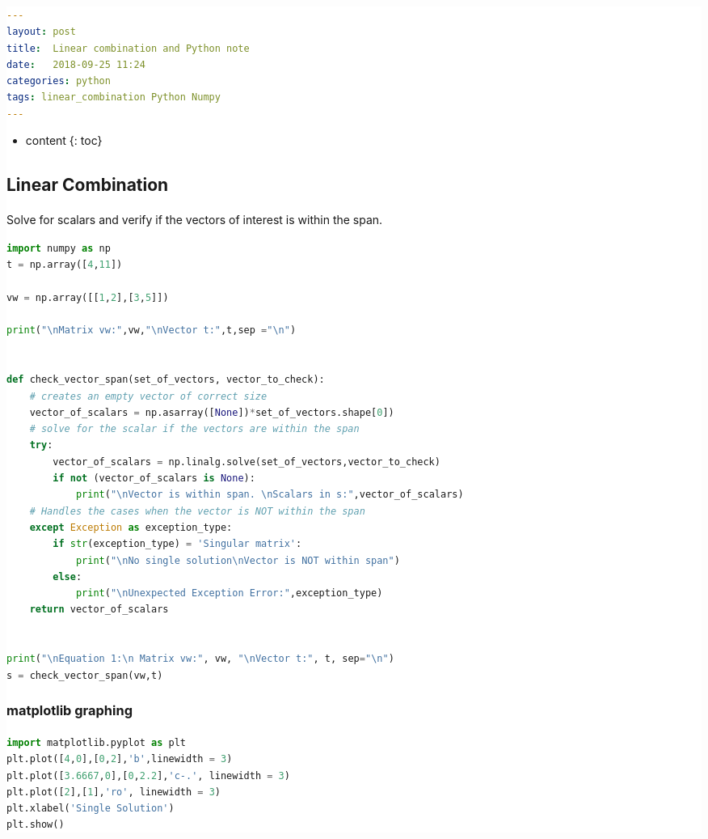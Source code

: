 ```yaml
---
layout: post
title:  Linear combination and Python note
date:   2018-09-25 11:24
categories: python
tags: linear_combination Python Numpy
---
```


* content
{: toc}

## Linear Combination

Solve for scalars and verify if the vectors of interest is within the span.

```python
import numpy as np
t = np.array([4,11])

vw = np.array([[1,2],[3,5]])

print("\nMatrix vw:",vw,"\nVector t:",t,sep ="\n")


def check_vector_span(set_of_vectors, vector_to_check):
    # creates an empty vector of correct size
    vector_of_scalars = np.asarray([None])*set_of_vectors.shape[0])
    # solve for the scalar if the vectors are within the span
    try:
        vector_of_scalars = np.linalg.solve(set_of_vectors,vector_to_check)
        if not (vector_of_scalars is None):
            print("\nVector is within span. \nScalars in s:",vector_of_scalars)
    # Handles the cases when the vector is NOT within the span
    except Exception as exception_type:
        if str(exception_type) = 'Singular matrix':
            print("\nNo single solution\nVector is NOT within span")
        else:
            print("\nUnexpected Exception Error:",exception_type)
    return vector_of_scalars


print("\nEquation 1:\n Matrix vw:", vw, "\nVector t:", t, sep="\n")
s = check_vector_span(vw,t)
```


### matplotlib graphing

```python
import matplotlib.pyplot as plt
plt.plot([4,0],[0,2],'b',linewidth = 3)
plt.plot([3.6667,0],[0,2.2],'c-.', linewidth = 3)
plt.plot([2],[1],'ro', linewidth = 3)
plt.xlabel('Single Solution')
plt.show()
```
